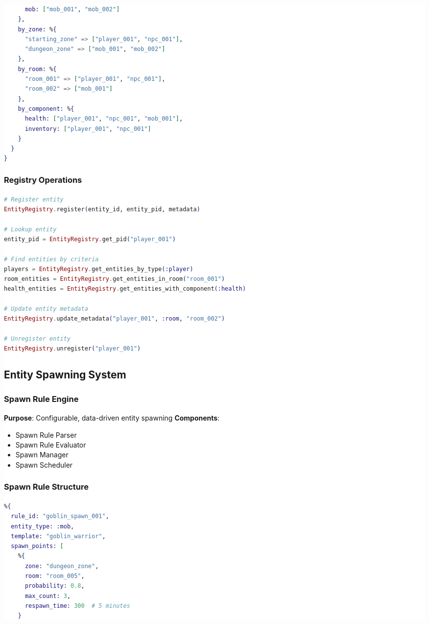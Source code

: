 ```elixir
      mob: ["mob_001", "mob_002"]
    },
    by_zone: %{
      "starting_zone" => ["player_001", "npc_001"],
      "dungeon_zone" => ["mob_001", "mob_002"]
    },
    by_room: %{
      "room_001" => ["player_001", "npc_001"],
      "room_002" => ["mob_001"]
    },
    by_component: %{
      health: ["player_001", "npc_001", "mob_001"],
      inventory: ["player_001", "npc_001"]
    }
  }
}
```

### Registry Operations
```elixir
# Register entity
EntityRegistry.register(entity_id, entity_pid, metadata)

# Lookup entity
entity_pid = EntityRegistry.get_pid("player_001")

# Find entities by criteria
players = EntityRegistry.get_entities_by_type(:player)
room_entities = EntityRegistry.get_entities_in_room("room_001")
health_entities = EntityRegistry.get_entities_with_component(:health)

# Update entity metadata
EntityRegistry.update_metadata("player_001", :room, "room_002")

# Unregister entity
EntityRegistry.unregister("player_001")
```

## Entity Spawning System

### Spawn Rule Engine
**Purpose**: Configurable, data-driven entity spawning
**Components**:
- Spawn Rule Parser
- Spawn Rule Evaluator
- Spawn Manager
- Spawn Scheduler

### Spawn Rule Structure
```elixir
%{
  rule_id: "goblin_spawn_001",
  entity_type: :mob,
  template: "goblin_warrior",
  spawn_points: [
    %{
      zone: "dungeon_zone",
      room: "room_005",
      probability: 0.8,
      max_count: 3,
      respawn_time: 300  # 5 minutes
    }
```